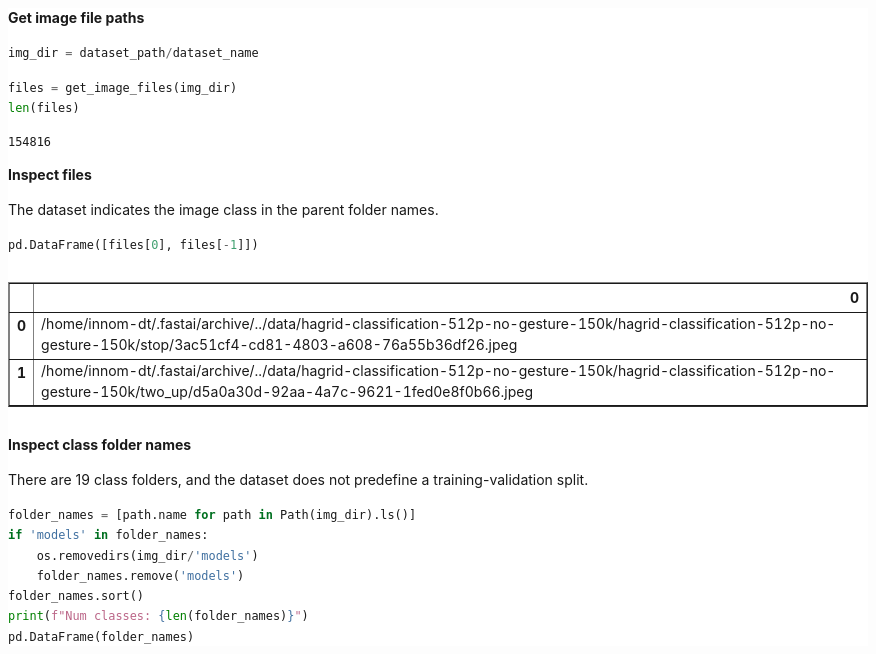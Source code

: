 

**Get image file paths**


```python
img_dir = dataset_path/dataset_name
```


```python
files = get_image_files(img_dir)
len(files)
```


```text
154816
```



**Inspect files**

The dataset indicates the image class in the parent folder names.


```python
pd.DataFrame([files[0], files[-1]])
```


<div style="overflow-x:auto; overflow-y: auto; max-height:500px">
<table border="1" class="dataframe">
  <thead>
    <tr style="text-align: right;">
      <th></th>
      <th>0</th>
    </tr>
  </thead>
  <tbody>
    <tr>
      <th>0</th>
      <td>/home/innom-dt/.fastai/archive/../data/hagrid-classification-512p-no-gesture-150k/hagrid-classification-512p-no-gesture-150k/stop/3ac51cf4-cd81-4803-a608-76a55b36df26.jpeg</td>
    </tr>
    <tr>
      <th>1</th>
      <td>/home/innom-dt/.fastai/archive/../data/hagrid-classification-512p-no-gesture-150k/hagrid-classification-512p-no-gesture-150k/two_up/d5a0a30d-92aa-4a7c-9621-1fed0e8f0b66.jpeg</td>
    </tr>
  </tbody>
</table>
</div>


**Inspect class folder names**

There are 19 class folders, and the dataset does not predefine a training-validation split.


```python
folder_names = [path.name for path in Path(img_dir).ls()]
if 'models' in folder_names: 
    os.removedirs(img_dir/'models')
    folder_names.remove('models')
folder_names.sort()
print(f"Num classes: {len(folder_names)}")
pd.DataFrame(folder_names)
```
